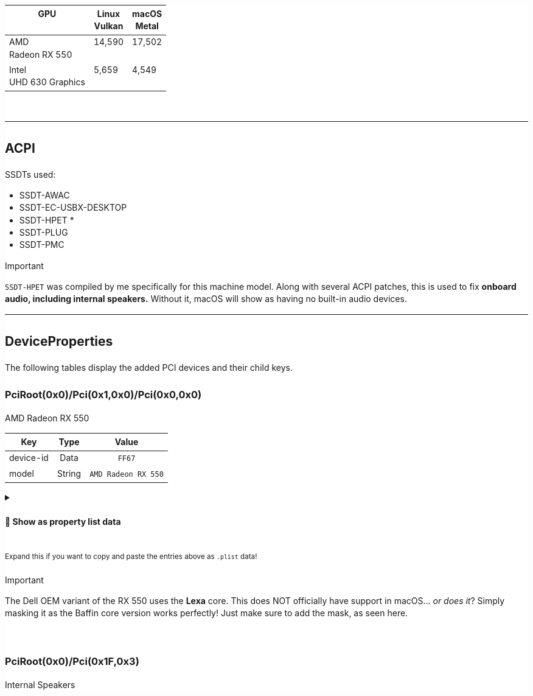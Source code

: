 | **GPU**                   | **Linux**<br>Vulkan | **macOS**<br>Metal |
|---------------------------|---------------------|--------------------|
| AMD<br>Radeon RX 550      | 14,590              | 17,502             |
| Intel<br>UHD 630 Graphics | 5,659               | 4,549              |

<br>

***

## ACPI

SSDTs used:
- SSDT-AWAC
- SSDT-EC-USBX-DESKTOP
- SSDT-HPET *
- SSDT-PLUG
- SSDT-PMC

> [!IMPORTANT]
> ``SSDT-HPET`` was compiled by me specifically for this machine model. Along with several ACPI patches, this is used to fix **onboard audio, including internal speakers.** Without it, macOS will show as having no built-in audio devices.  
  
***

## DeviceProperties

The following tables display the added PCI devices and their child keys.

### PciRoot(0x0)/Pci(0x1,0x0)/Pci(0x0,0x0)

AMD Radeon RX 550

| **Key**                  | **Type** |   **Value**  |
|--------------------------|:--------:|:------------:|
| device-id                |   Data   | ``FF67`` |
| model                    |   String | ``AMD Radeon RX 550`` |

<details><summary><h4>📄  Show as property list data</h4><br><sup>Expand this if you want to copy and paste the entries above as <code>.plist</code> data!</summary></details>

> [!IMPORTANT]
> The Dell OEM variant of the RX 550 uses the **Lexa** core. This does NOT officially have support in macOS... *or does it*? Simply masking it as the Baffin core version works perfectly! Just make sure to add the mask, as seen here.

<br>

### PciRoot(0x0)/Pci(0x1F,0x3)

Internal Speakers
